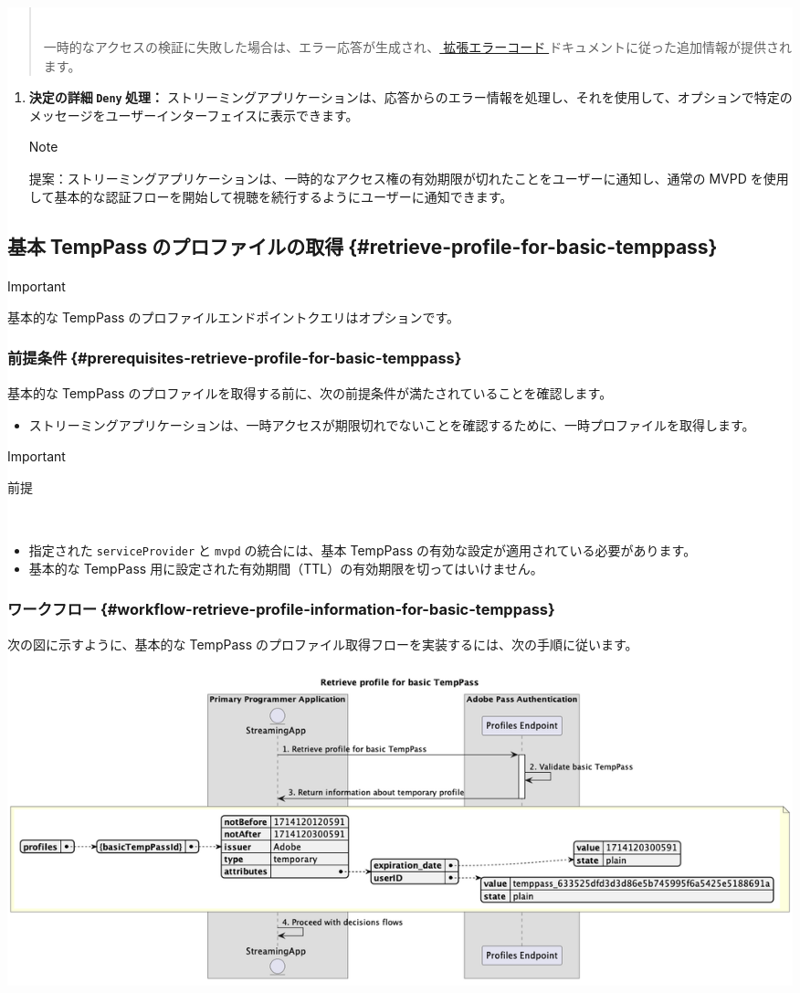    >
   > <br/>
   > 
   > 一時的なアクセスの検証に失敗した場合は、エラー応答が生成され、[ 拡張エラーコード ](../../../enhanced-error-codes.md) ドキュメントに従った追加情報が提供されます。

1. **決定の詳細 `Deny` 処理：** ストリーミングアプリケーションは、応答からのエラー情報を処理し、それを使用して、オプションで特定のメッセージをユーザーインターフェイスに表示できます。

   >[!NOTE]
   >
   > 提案：ストリーミングアプリケーションは、一時的なアクセス権の有効期限が切れたことをユーザーに通知し、通常の MVPD を使用して基本的な認証フローを開始して視聴を続行するようにユーザーに通知できます。

## 基本 TempPass のプロファイルの取得 {#retrieve-profile-for-basic-temppass}

>[!IMPORTANT]
>
> 基本的な TempPass のプロファイルエンドポイントクエリはオプションです。

### 前提条件 {#prerequisites-retrieve-profile-for-basic-temppass}

基本的な TempPass のプロファイルを取得する前に、次の前提条件が満たされていることを確認します。

* ストリーミングアプリケーションは、一時アクセスが期限切れでないことを確認するために、一時プロファイルを取得します。

>[!IMPORTANT]
>
> 前提
> 
> <br/>
> 
> * 指定された `serviceProvider` と `mvpd` の統合には、基本 TempPass の有効な設定が適用されている必要があります。
> * 基本的な TempPass 用に設定された有効期間（TTL）の有効期限を切ってはいけません。

### ワークフロー {#workflow-retrieve-profile-information-for-basic-temppass}

次の図に示すように、基本的な TempPass のプロファイル取得フローを実装するには、次の手順に従います。

![ 基本 TempPass のプロファイルを取得 ](../../../assets/rest-api-v2/flows/access-temporary-flows/rest-api-v2-retrieve-profile-for-basic-temppass-flow.png)
